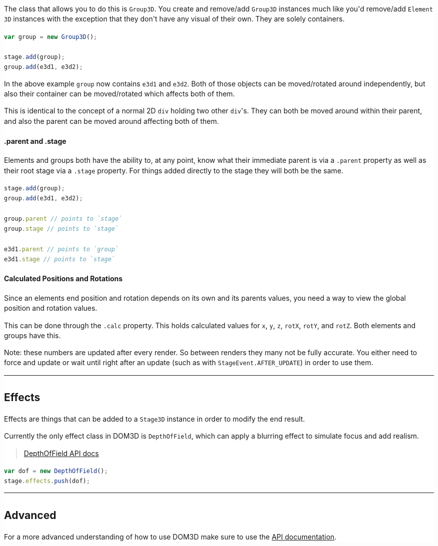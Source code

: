 The class that allows you to do this is `Group3D`. You create and remove/add `Group3D` instances much like you'd remove/add `Element3D` instances with the exception that they don't have any visual of their own. They are solely containers.

```javascript
var group = new Group3D();

stage.add(group);
group.add(e3d1, e3d2);
```

In the above example `group` now contains `e3d1` and `e3d2`. Both of those objects can be moved/rotated around independently, but also their container can be moved/rotated which affects both of them.

This is identical to the concept of a normal 2D `div` holding two other `div`'s. They can both be moved around within their parent, and also the parent can be moved around affecting both of them.

#### .parent and .stage

Elements and groups both have the ability to, at any point, know what their immediate parent is via a `.parent` property as well as their root stage via a `.stage` property. For things added directly to the stage they will both be the same.

```javascript
stage.add(group);
group.add(e3d1, e3d2);

group.parent // points to `stage`
group.stage // points to `stage`

e3d1.parent // points to `group`
e3d1.stage // points to `stage`
```

#### Calculated Positions and Rotations

Since an elements end position and rotation depends on its own and its parents values, you need a way to view the global position and rotation values.

This can be done through the `.calc` property. This holds calculated values for `x`, `y`, `z`, `rotX`, `rotY`, and `rotZ`. Both elements and groups have this.

Note: these numbers are updated after every render. So between renders they many not be fully accurate. You either need to force and update or wait until right after an update (such as with `StageEvent.AFTER_UPDATE`) in order to use them.

---------------------

## Effects

Effects are things that can be added to a `Stage3D` instance in order to modify the end result.

Currently the only effect class in DOM3D is `DepthOfField`, which can apply a blurring effect to simulate focus and add realism.

> [DepthOfField API docs](API.md#DepthOfField)

```javascript
var dof = new DepthOfField();
stage.effects.push(dof);
```

--------------

## Advanced

For a more advanced understanding of how to use DOM3D make sure to use the [API documentation](API.md).
